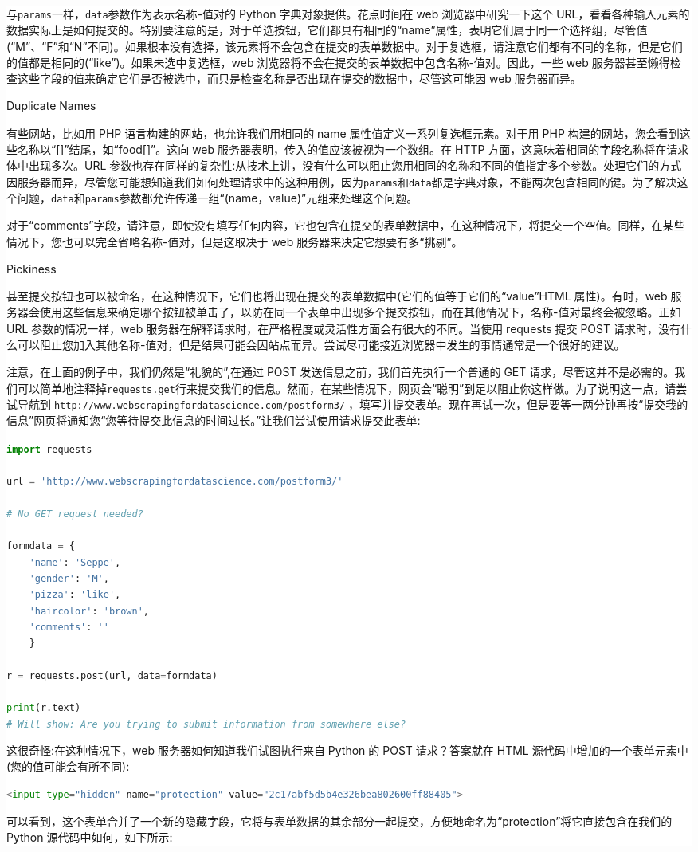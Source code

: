 与`params`一样，`data`参数作为表示名称-值对的 Python 字典对象提供。花点时间在 web 浏览器中研究一下这个 URL，看看各种输入元素的数据实际上是如何提交的。特别要注意的是，对于单选按钮，它们都具有相同的“name”属性，表明它们属于同一个选择组，尽管值(“M”、“F”和“N”不同)。如果根本没有选择，该元素将不会包含在提交的表单数据中。对于复选框，请注意它们都有不同的名称，但是它们的值都是相同的(“like”)。如果未选中复选框，web 浏览器将不会在提交的表单数据中包含名称-值对。因此，一些 web 服务器甚至懒得检查这些字段的值来确定它们是否被选中，而只是检查名称是否出现在提交的数据中，尽管这可能因 web 服务器而异。

Duplicate Names

有些网站，比如用 PHP 语言构建的网站，也允许我们用相同的 name 属性值定义一系列复选框元素。对于用 PHP 构建的网站，您会看到这些名称以“[]”结尾，如“food[]”。这向 web 服务器表明，传入的值应该被视为一个数组。在 HTTP 方面，这意味着相同的字段名称将在请求体中出现多次。URL 参数也存在同样的复杂性:从技术上讲，没有什么可以阻止您用相同的名称和不同的值指定多个参数。处理它们的方式因服务器而异，尽管您可能想知道我们如何处理请求中的这种用例，因为`params`和`data`都是字典对象，不能两次包含相同的键。为了解决这个问题，`data`和`params`参数都允许传递一组“(name，value)”元组来处理这个问题。

对于“comments”字段，请注意，即使没有填写任何内容，它也包含在提交的表单数据中，在这种情况下，将提交一个空值。同样，在某些情况下，您也可以完全省略名称-值对，但是这取决于 web 服务器来决定它想要有多“挑剔”。

Pickiness

甚至提交按钮也可以被命名，在这种情况下，它们也将出现在提交的表单数据中(它们的值等于它们的“value”HTML 属性)。有时，web 服务器会使用这些信息来确定哪个按钮被单击了，以防在同一个表单中出现多个提交按钮，而在其他情况下，名称-值对最终会被忽略。正如 URL 参数的情况一样，web 服务器在解释请求时，在严格程度或灵活性方面会有很大的不同。当使用 requests 提交 POST 请求时，没有什么可以阻止您加入其他名称-值对，但是结果可能会因站点而异。尝试尽可能接近浏览器中发生的事情通常是一个很好的建议。

注意，在上面的例子中，我们仍然是“礼貌的”,在通过 POST 发送信息之前，我们首先执行一个普通的 GET 请求，尽管这并不是必需的。我们可以简单地注释掉`requests.get`行来提交我们的信息。然而，在某些情况下，网页会“聪明”到足以阻止你这样做。为了说明这一点，请尝试导航到 [`http://www.webscrapingfordatascience.com/postform3/`](http://www.webscrapingfordatascience.com/postform3/) ，填写并提交表单。现在再试一次，但是要等一两分钟再按“提交我的信息”网页将通知您“您等待提交此信息的时间过长。”让我们尝试使用请求提交此表单:

```py
import requests

url = 'http://www.webscrapingfordatascience.com/postform3/'

# No GET request needed?

formdata = {
    'name': 'Seppe',
    'gender': 'M',
    'pizza': 'like',
    'haircolor': 'brown',
    'comments': ''
    }

r = requests.post(url, data=formdata)

print(r.text)
# Will show: Are you trying to submit information from somewhere else?

```

这很奇怪:在这种情况下，web 服务器如何知道我们试图执行来自 Python 的 POST 请求？答案就在 HTML 源代码中增加的一个表单元素中(您的值可能会有所不同):

```py
<input type="hidden" name="protection" value="2c17abf5d5b4e326bea802600ff88405">

```

可以看到，这个表单合并了一个新的隐藏字段，它将与表单数据的其余部分一起提交，方便地命名为“protection”将它直接包含在我们的 Python 源代码中如何，如下所示:
